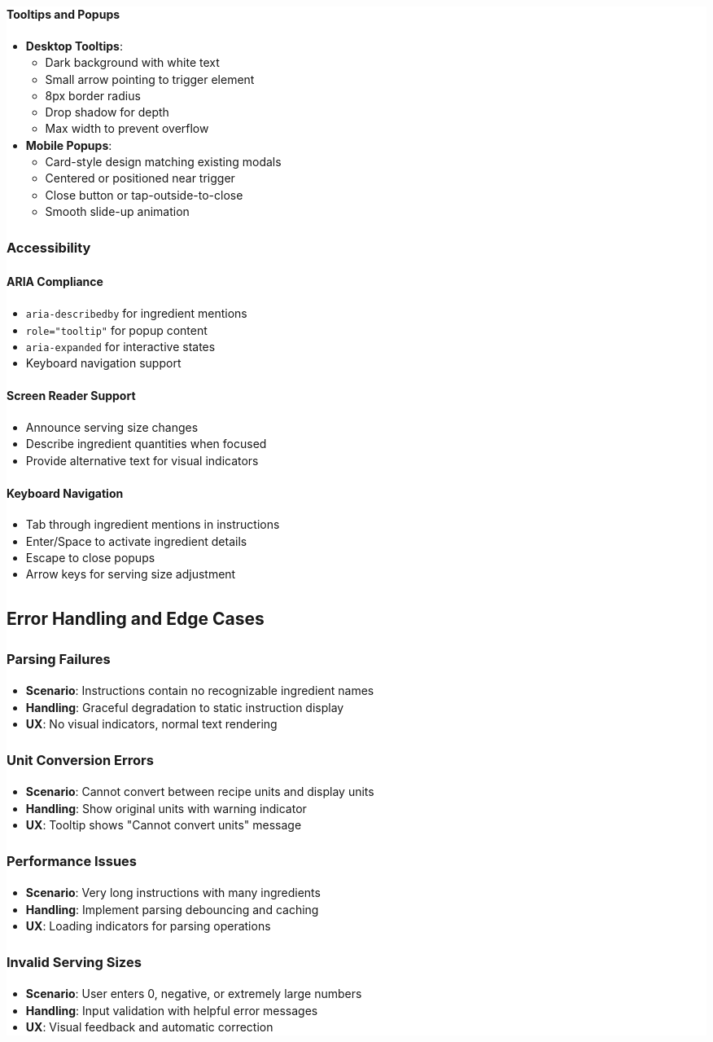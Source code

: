 #### Tooltips and Popups
- **Desktop Tooltips**:
  - Dark background with white text
  - Small arrow pointing to trigger element
  - 8px border radius
  - Drop shadow for depth
  - Max width to prevent overflow
- **Mobile Popups**:
  - Card-style design matching existing modals
  - Centered or positioned near trigger
  - Close button or tap-outside-to-close
  - Smooth slide-up animation

### Accessibility

#### ARIA Compliance
- `aria-describedby` for ingredient mentions
- `role="tooltip"` for popup content
- `aria-expanded` for interactive states
- Keyboard navigation support

#### Screen Reader Support
- Announce serving size changes
- Describe ingredient quantities when focused
- Provide alternative text for visual indicators

#### Keyboard Navigation
- Tab through ingredient mentions in instructions
- Enter/Space to activate ingredient details
- Escape to close popups
- Arrow keys for serving size adjustment

## Error Handling and Edge Cases

### Parsing Failures
- **Scenario**: Instructions contain no recognizable ingredient names
- **Handling**: Graceful degradation to static instruction display
- **UX**: No visual indicators, normal text rendering

### Unit Conversion Errors
- **Scenario**: Cannot convert between recipe units and display units
- **Handling**: Show original units with warning indicator
- **UX**: Tooltip shows "Cannot convert units" message

### Performance Issues
- **Scenario**: Very long instructions with many ingredients
- **Handling**: Implement parsing debouncing and caching
- **UX**: Loading indicators for parsing operations

### Invalid Serving Sizes
- **Scenario**: User enters 0, negative, or extremely large numbers
- **Handling**: Input validation with helpful error messages
- **UX**: Visual feedback and automatic correction

